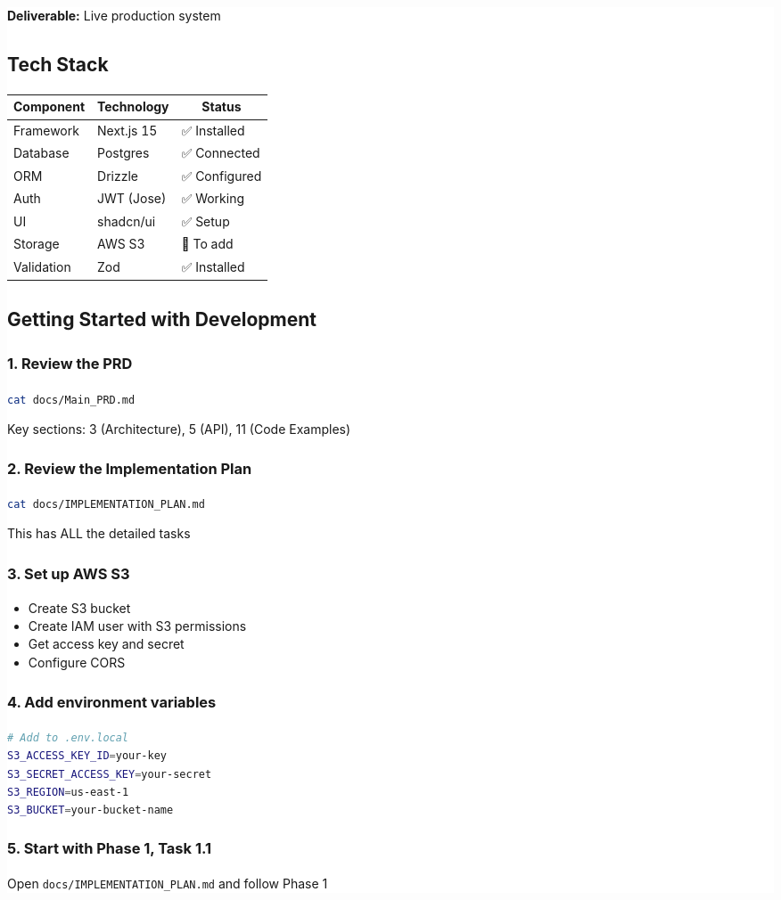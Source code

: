 **Deliverable:** Live production system

## Tech Stack

| Component | Technology | Status |
|-----------|------------|--------|
| Framework | Next.js 15 | ✅ Installed |
| Database | Postgres | ✅ Connected |
| ORM | Drizzle | ✅ Configured |
| Auth | JWT (Jose) | ✅ Working |
| UI | shadcn/ui | ✅ Setup |
| Storage | AWS S3 | 🔨 To add |
| Validation | Zod | ✅ Installed |

## Getting Started with Development

### 1. Review the PRD
```bash
cat docs/Main_PRD.md
```
Key sections: 3 (Architecture), 5 (API), 11 (Code Examples)

### 2. Review the Implementation Plan
```bash
cat docs/IMPLEMENTATION_PLAN.md
```
This has ALL the detailed tasks

### 3. Set up AWS S3
- Create S3 bucket
- Create IAM user with S3 permissions
- Get access key and secret
- Configure CORS

### 4. Add environment variables
```bash
# Add to .env.local
S3_ACCESS_KEY_ID=your-key
S3_SECRET_ACCESS_KEY=your-secret
S3_REGION=us-east-1
S3_BUCKET=your-bucket-name
```

### 5. Start with Phase 1, Task 1.1
Open `docs/IMPLEMENTATION_PLAN.md` and follow Phase 1
